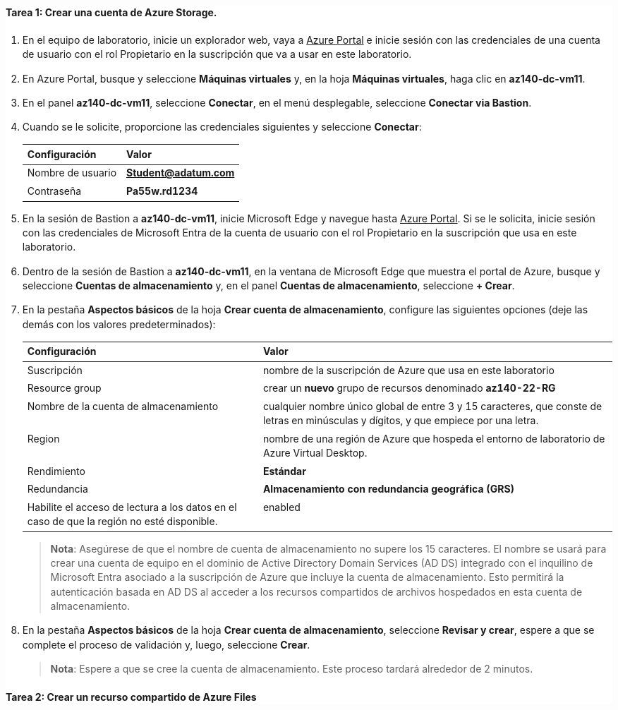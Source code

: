 #### Tarea 1: Crear una cuenta de Azure Storage.

1. En el equipo de laboratorio, inicie un explorador web, vaya a [Azure Portal](https://portal.azure.com) e inicie sesión con las credenciales de una cuenta de usuario con el rol Propietario en la suscripción que va a usar en este laboratorio.
1. En Azure Portal, busque y seleccione **Máquinas virtuales** y, en la hoja **Máquinas virtuales**, haga clic en **az140-dc-vm11**.
1. En el panel **az140-dc-vm11**, seleccione **Conectar**, en el menú desplegable, seleccione **Conectar via Bastion**.
1. Cuando se le solicite, proporcione las credenciales siguientes y seleccione **Conectar**:

   |Configuración|Valor|
   |---|---|
   |Nombre de usuario|**Student@adatum.com**|
   |Contraseña|**Pa55w.rd1234**|

1. En la sesión de Bastion a **az140-dc-vm11**, inicie Microsoft Edge y navegue hasta [Azure Portal](https://portal.azure.com). Si se le solicita, inicie sesión con las credenciales de Microsoft Entra de la cuenta de usuario con el rol Propietario en la suscripción que usa en este laboratorio.
1. Dentro de la sesión de Bastion a **az140-dc-vm11**, en la ventana de Microsoft Edge que muestra el portal de Azure, busque y seleccione **Cuentas de almacenamiento** y, en el panel **Cuentas de almacenamiento**, seleccione **+ Crear**.
1. En la pestaña **Aspectos básicos** de la hoja **Crear cuenta de almacenamiento**, configure las siguientes opciones (deje las demás con los valores predeterminados):

   |Configuración|Valor|
   |---|---|
   |Suscripción|nombre de la suscripción de Azure que usa en este laboratorio|
   |Resource group|crear un **nuevo** grupo de recursos denominado **az140-22-RG**|
   |Nombre de la cuenta de almacenamiento|cualquier nombre único global de entre 3 y 15 caracteres, que conste de letras en minúsculas y dígitos, y que empiece por una letra.|
   |Region|nombre de una región de Azure que hospeda el entorno de laboratorio de Azure Virtual Desktop.|
   |Rendimiento|**Estándar**|
   |Redundancia|**Almacenamiento con redundancia geográfica (GRS)**|
   |Habilite el acceso de lectura a los datos en el caso de que la región no esté disponible.|enabled|

   >**Nota**: Asegúrese de que el nombre de cuenta de almacenamiento no supere los 15 caracteres. El nombre se usará para crear una cuenta de equipo en el dominio de Active Directory Domain Services (AD DS) integrado con el inquilino de Microsoft Entra asociado a la suscripción de Azure que incluye la cuenta de almacenamiento. Esto permitirá la autenticación basada en AD DS al acceder a los recursos compartidos de archivos hospedados en esta cuenta de almacenamiento.

1. En la pestaña **Aspectos básicos** de la hoja **Crear cuenta de almacenamiento**, seleccione **Revisar y crear**, espere a que se complete el proceso de validación y, luego, seleccione **Crear**.

   >**Nota**: Espere a que se cree la cuenta de almacenamiento. Este proceso tardará alrededor de 2 minutos.

#### Tarea 2: Crear un recurso compartido de Azure Files

